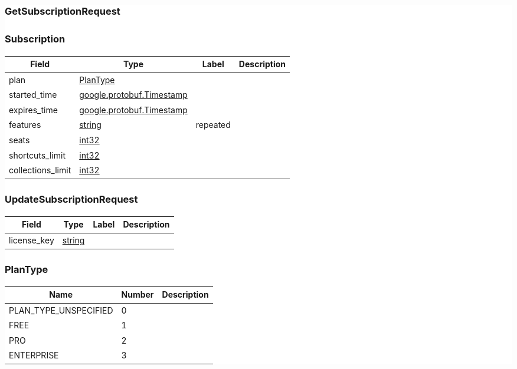 




<a name="monotreme-api-v1-GetSubscriptionRequest"></a>

### GetSubscriptionRequest







<a name="monotreme-api-v1-Subscription"></a>

### Subscription



| Field | Type | Label | Description |
| ----- | ---- | ----- | ----------- |
| plan | [PlanType](#monotreme-api-v1-PlanType) |  |  |
| started_time | [google.protobuf.Timestamp](#google-protobuf-Timestamp) |  |  |
| expires_time | [google.protobuf.Timestamp](#google-protobuf-Timestamp) |  |  |
| features | [string](#string) | repeated |  |
| seats | [int32](#int32) |  |  |
| shortcuts_limit | [int32](#int32) |  |  |
| collections_limit | [int32](#int32) |  |  |






<a name="monotreme-api-v1-UpdateSubscriptionRequest"></a>

### UpdateSubscriptionRequest



| Field | Type | Label | Description |
| ----- | ---- | ----- | ----------- |
| license_key | [string](#string) |  |  |





 


<a name="monotreme-api-v1-PlanType"></a>

### PlanType


| Name | Number | Description |
| ---- | ------ | ----------- |
| PLAN_TYPE_UNSPECIFIED | 0 |  |
| FREE | 1 |  |
| PRO | 2 |  |
| ENTERPRISE | 3 |  |
